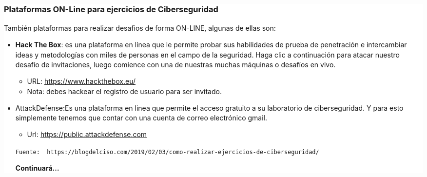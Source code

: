 ### Plataformas ON-Line para ejercicios de Ciberseguridad

También plataformas para realizar desafios de forma ON-LINE, algunas de ellas son:

- **Hack The Box**: es una plataforma en línea que le permite probar sus habilidades de prueba de penetración e intercambiar ideas y metodologías con miles de personas en el campo de la seguridad. Haga clic a continuación para atacar nuestro desafío de invitaciones, luego comience con una de nuestras muchas máquinas o desafíos en vivo.
	- URL: https://www.hackthebox.eu/
	- Nota: debes hackear el registro de usuario para ser invitado.
- AttackDefense:Es una  plataforma en linea que permite el acceso gratuito a su laboratorio de ciberseguridad. Y para esto simplemente tenemos que contar con una cuenta de correo electrónico gmail.
	- Url: https://public.attackdefense.com
	
	```
	Fuente:  https://blogdelciso.com/2019/02/03/como-realizar-ejercicios-de-ciberseguridad/
	```

	**Continuará…**

